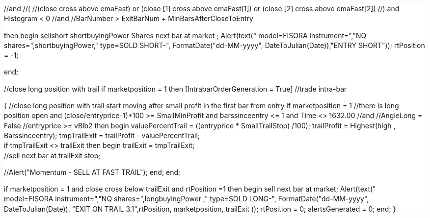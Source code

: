 //and
//(
//(close cross above emaFast) or (close [1] cross above emaFast[1]) or  (close [2] cross above emaFast[2])
//)
and
Histogram < 0
//and
//BarNumber > ExitBarNum + MinBarsAfterCloseToEntry


then
begin
sellshort shortbuyingPower Shares next bar at market  ;
Alert(text(" model=FISORA instrument=","NQ shares=",shortbuyingPower," type=SOLD SHORT-", FormatDate("dd-MM-yyyy", DateToJulian(Date)),"ENTRY SHORT"));
rtPosition = -1;

end;



//close long position with trail
if marketposition = 1
then
[IntrabarOrderGeneration = True] //trade intra-bar


{
//close long position with trail start moving after small profit in the first bar from entry
if marketposition = 1 //there is long position open
and
(close/entryprice-1)*100 >= SmallMinProfit
and
barssinceentry <= 1
and
Time <> 1632.00
//and
//AngleLong = False
//entryprice >= vBlb2
then begin
valuePercentTrail = ((entryprice * SmallTrailStop) /100);
trailProfit = Highest(high , Barssinceentry);
tmpTrailExit = trailProfit - valuePercentTrail;     
if tmpTrailExit <> trailExit then begin
trailExit = tmpTrailExit;  
//sell  next bar at trailExit  stop;

//Alert("Momentum - SELL AT FAST TRAIL");
end;
end;

if marketposition = 1 and close cross below trailExit and rtPosition =1 
then begin 
sell  next bar at market;
Alert(text(" model=FISORA instrument=","NQ shares=",longbuyingPower ," type=SOLD LONG-", FormatDate("dd-MM-yyyy", DateToJulian(Date)), "EXIT ON TRAIL 3.1",rtPosition, marketposition, trailExit  ));
rtPosition = 0;
alertsGenerated = 0;
end;
}
